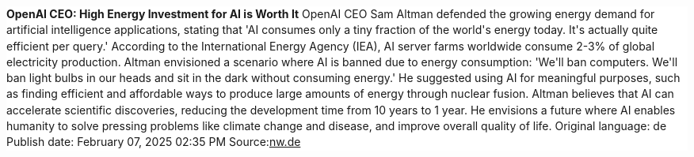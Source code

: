**OpenAI CEO: High Energy Investment for AI is Worth It**
OpenAI CEO Sam Altman defended the growing energy demand for artificial intelligence applications, stating that 'AI consumes only a tiny fraction of the world's energy today. It's actually quite efficient per query.' According to the International Energy Agency (IEA), AI server farms worldwide consume 2-3% of global electricity production. Altman envisioned a scenario where AI is banned due to energy consumption: 'We'll ban computers. We'll ban light bulbs in our heads and sit in the dark without consuming energy.' He suggested using AI for meaningful purposes, such as finding efficient and affordable ways to produce large amounts of energy through nuclear fusion. Altman believes that AI can accelerate scientific discoveries, reducing the development time from 10 years to 1 year. He envisions a future where AI enables humanity to solve pressing problems like climate change and disease, and improve overall quality of life.
Original language: de
Publish date: February 07, 2025 02:35 PM
Source:[nw.de](https://www.nw.de/nachrichten/wirtschaft/wirtschaftsnachrichten/24037721_OpenAI-Chef-Hoher-Energieeinsatz-fuer-KI-lohnt-sich.html)

